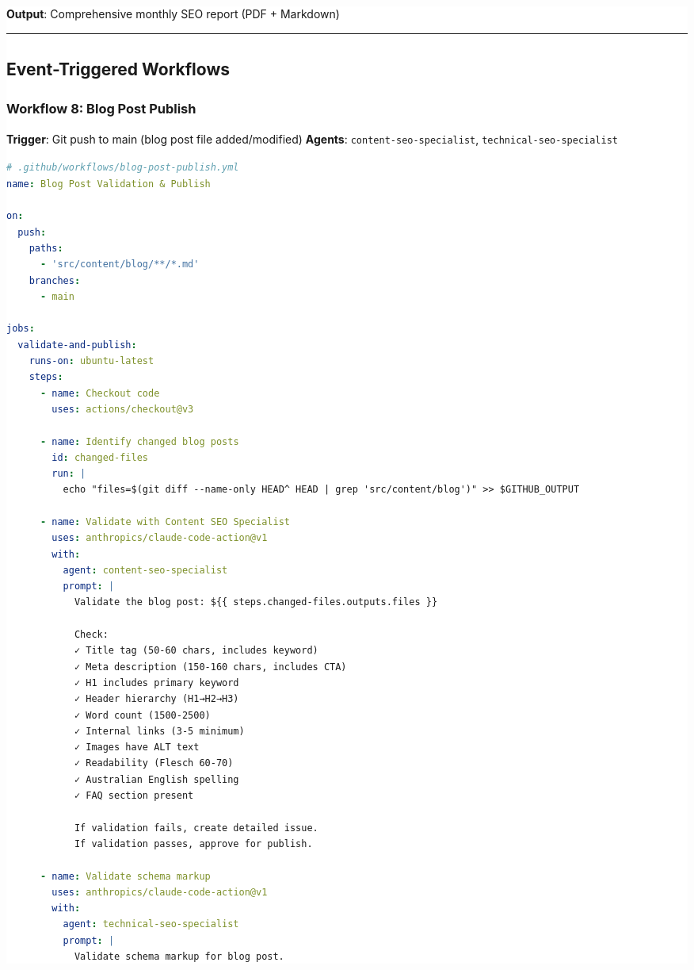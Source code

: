 **Output**: Comprehensive monthly SEO report (PDF + Markdown)

---

## Event-Triggered Workflows

### Workflow 8: Blog Post Publish

**Trigger**: Git push to main (blog post file added/modified)
**Agents**: `content-seo-specialist`, `technical-seo-specialist`

```yaml
# .github/workflows/blog-post-publish.yml
name: Blog Post Validation & Publish

on:
  push:
    paths:
      - 'src/content/blog/**/*.md'
    branches:
      - main

jobs:
  validate-and-publish:
    runs-on: ubuntu-latest
    steps:
      - name: Checkout code
        uses: actions/checkout@v3

      - name: Identify changed blog posts
        id: changed-files
        run: |
          echo "files=$(git diff --name-only HEAD^ HEAD | grep 'src/content/blog')" >> $GITHUB_OUTPUT

      - name: Validate with Content SEO Specialist
        uses: anthropics/claude-code-action@v1
        with:
          agent: content-seo-specialist
          prompt: |
            Validate the blog post: ${{ steps.changed-files.outputs.files }}

            Check:
            ✓ Title tag (50-60 chars, includes keyword)
            ✓ Meta description (150-160 chars, includes CTA)
            ✓ H1 includes primary keyword
            ✓ Header hierarchy (H1→H2→H3)
            ✓ Word count (1500-2500)
            ✓ Internal links (3-5 minimum)
            ✓ Images have ALT text
            ✓ Readability (Flesch 60-70)
            ✓ Australian English spelling
            ✓ FAQ section present

            If validation fails, create detailed issue.
            If validation passes, approve for publish.

      - name: Validate schema markup
        uses: anthropics/claude-code-action@v1
        with:
          agent: technical-seo-specialist
          prompt: |
            Validate schema markup for blog post.

```
